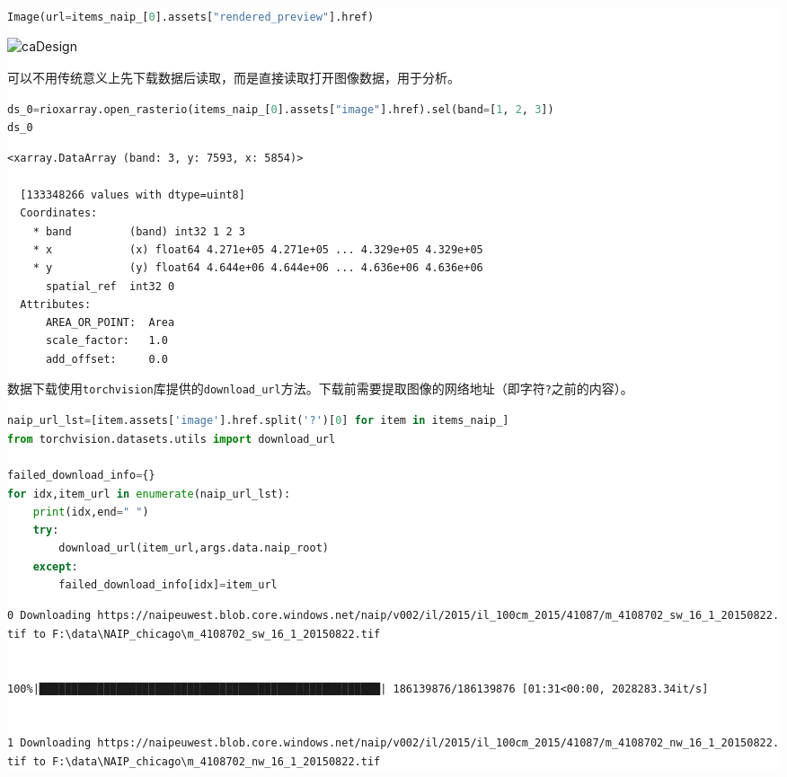 ```python
Image(url=items_naip_[0].assets["rendered_preview"].href)
```


<img src="./imgs/3_4_A/3_4_09.png" height='auto' width='auto' title="caDesign">

可以不用传统意义上先下载数据后读取，而是直接读取打开图像数据，用于分析。


```python
ds_0=rioxarray.open_rasterio(items_naip_[0].assets["image"].href).sel(band=[1, 2, 3])
ds_0
```

```
<xarray.DataArray (band: 3, y: 7593, x: 5854)>

  [133348266 values with dtype=uint8]
  Coordinates:
    * band         (band) int32 1 2 3
    * x            (x) float64 4.271e+05 4.271e+05 ... 4.329e+05 4.329e+05
    * y            (y) float64 4.644e+06 4.644e+06 ... 4.636e+06 4.636e+06
      spatial_ref  int32 0
  Attributes:
      AREA_OR_POINT:  Area
      scale_factor:   1.0
      add_offset:     0.0
```





数据下载使用`torchvision`库提供的`download_url`方法。下载前需要提取图像的网络地址（即字符`?`之前的内容）。


```python
naip_url_lst=[item.assets['image'].href.split('?')[0] for item in items_naip_]
from torchvision.datasets.utils import download_url

failed_download_info={}
for idx,item_url in enumerate(naip_url_lst):
    print(idx,end=" ")
    try:
        download_url(item_url,args.data.naip_root)
    except:
        failed_download_info[idx]=item_url
```

    0 Downloading https://naipeuwest.blob.core.windows.net/naip/v002/il/2015/il_100cm_2015/41087/m_4108702_sw_16_1_20150822.tif to F:\data\NAIP_chicago\m_4108702_sw_16_1_20150822.tif
    

    100%|█████████████████████████████████████████████████████| 186139876/186139876 [01:31<00:00, 2028283.34it/s]
    

    1 Downloading https://naipeuwest.blob.core.windows.net/naip/v002/il/2015/il_100cm_2015/41087/m_4108702_nw_16_1_20150822.tif to F:\data\NAIP_chicago\m_4108702_nw_16_1_20150822.tif
    
